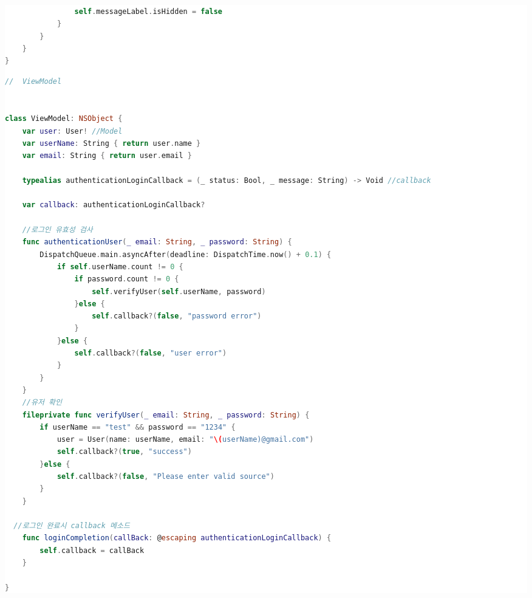 ```swift
                self.messageLabel.isHidden = false
            }
        }
    }
}
```
```swift
//  ViewModel


class ViewModel: NSObject {
    var user: User! //Model 
    var userName: String { return user.name }
    var email: String { return user.email }
    
    typealias authenticationLoginCallback = (_ status: Bool, _ message: String) -> Void //callback 
    
    var callback: authenticationLoginCallback?
    
    //로그인 유효성 검사 
    func authenticationUser(_ email: String, _ password: String) {
        DispatchQueue.main.asyncAfter(deadline: DispatchTime.now() + 0.1) {
            if self.userName.count != 0 {
                if password.count != 0 {
                    self.verifyUser(self.userName, password)
                }else {
                    self.callback?(false, "password error")
                }
            }else {
                self.callback?(false, "user error")
            }
        }
    }
    //유저 확인 
    fileprivate func verifyUser(_ email: String, _ password: String) {
        if userName == "test" && password == "1234" {
            user = User(name: userName, email: "\(userName)@gmail.com")
            self.callback?(true, "success")
        }else {
            self.callback?(false, "Please enter valid source")
        }
    }
    
  //로그인 완료시 callback 메소드 
    func loginCompletion(callBack: @escaping authenticationLoginCallback) {
        self.callback = callBack
    }
    
}
```
